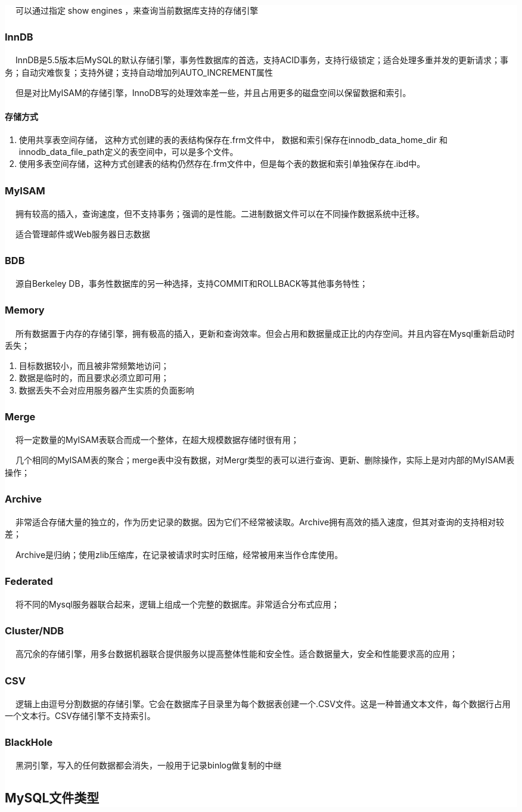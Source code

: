 &emsp; 可以通过指定 show engines ，来查询当前数据库支持的存储引擎

### InnDB
&emsp; InnDB是5.5版本后MySQL的默认存储引擎，事务性数据库的首选，支持ACID事务，支持行级锁定；适合处理多重并发的更新请求；事务；自动灾难恢复；支持外键；支持自动增加列AUTO_INCREMENT属性

&emsp; 但是对比MyISAM的存储引擎，InnoDB写的处理效率差一些，并且占用更多的磁盘空间以保留数据和索引。

#### 存储方式
1. 使用共享表空间存储， 这种方式创建的表的表结构保存在.frm文件中， 数据和索引保存在innodb_data_home_dir 和 innodb_data_file_path定义的表空间中，可以是多个文件。
2. 使用多表空间存储，这种方式创建表的结构仍然存在.frm文件中，但是每个表的数据和索引单独保存在.ibd中。

### MyISAM
&emsp; 拥有较高的插入，查询速度，但不支持事务；强调的是性能。二进制数据文件可以在不同操作数据系统中迁移。

&emsp; 适合管理邮件或Web服务器日志数据

### BDB
&emsp; 源自Berkeley DB，事务性数据库的另一种选择，支持COMMIT和ROLLBACK等其他事务特性；

### Memory
&emsp; 所有数据置于内存的存储引擎，拥有极高的插入，更新和查询效率。但会占用和数据量成正比的内存空间。并且内容在Mysql重新启动时丢失；
1. 目标数据较小，而且被非常频繁地访问；
2. 数据是临时的，而且要求必须立即可用；
3. 数据丢失不会对应用服务器产生实质的负面影响

### Merge 
&emsp; 将一定数量的MyISAM表联合而成一个整体，在超大规模数据存储时很有用；

&emsp; 几个相同的MyISAM表的聚合；merge表中没有数据，对Mergr类型的表可以进行查询、更新、删除操作，实际上是对内部的MyISAM表操作；

### Archive
&emsp; 非常适合存储大量的独立的，作为历史记录的数据。因为它们不经常被读取。Archive拥有高效的插入速度，但其对查询的支持相对较差；

&emsp; Archive是归纳；使用zlib压缩库，在记录被请求时实时压缩，经常被用来当作仓库使用。

### Federated
&emsp; 将不同的Mysql服务器联合起来，逻辑上组成一个完整的数据库。非常适合分布式应用；

### Cluster/NDB
&emsp; 高冗余的存储引擎，用多台数据机器联合提供服务以提高整体性能和安全性。适合数据量大，安全和性能要求高的应用；

### CSV
&emsp; 逻辑上由逗号分割数据的存储引擎。它会在数据库子目录里为每个数据表创建一个.CSV文件。这是一种普通文本文件，每个数据行占用一个文本行。CSV存储引擎不支持索引。

### BlackHole 
&emsp; 黑洞引擎，写入的任何数据都会消失，一般用于记录binlog做复制的中继


## MySQL文件类型
